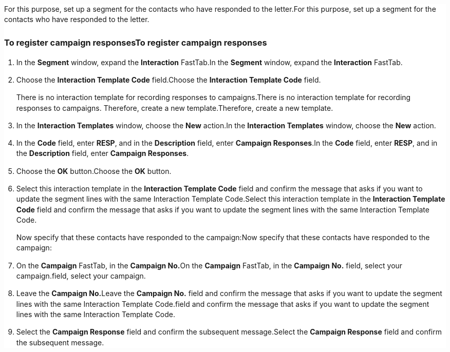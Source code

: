  <span data-ttu-id="1d9b7-232">For this purpose, set up a segment for the contacts who have responded to the letter.</span><span class="sxs-lookup"><span data-stu-id="1d9b7-232">For this purpose, set up a segment for the contacts who have responded to the letter.</span></span>  

### <a name="to-register-campaign-responses"></a><span data-ttu-id="1d9b7-233">To register campaign responses</span><span class="sxs-lookup"><span data-stu-id="1d9b7-233">To register campaign responses</span></span>  

1.  <span data-ttu-id="1d9b7-234">In the **Segment** window, expand the **Interaction** FastTab.</span><span class="sxs-lookup"><span data-stu-id="1d9b7-234">In the **Segment** window, expand the **Interaction** FastTab.</span></span>  
2.  <span data-ttu-id="1d9b7-235">Choose the **Interaction Template Code** field.</span><span class="sxs-lookup"><span data-stu-id="1d9b7-235">Choose the **Interaction Template Code** field.</span></span>  

     <span data-ttu-id="1d9b7-236">There is no interaction template for recording responses to campaigns.</span><span class="sxs-lookup"><span data-stu-id="1d9b7-236">There is no interaction template for recording responses to campaigns.</span></span> <span data-ttu-id="1d9b7-237">Therefore, create a new template.</span><span class="sxs-lookup"><span data-stu-id="1d9b7-237">Therefore, create a new template.</span></span>  

3.  <span data-ttu-id="1d9b7-238">In the **Interaction Templates** window, choose the **New** action.</span><span class="sxs-lookup"><span data-stu-id="1d9b7-238">In the **Interaction Templates** window, choose the **New** action.</span></span>  
4.  <span data-ttu-id="1d9b7-239">In the **Code** field, enter **RESP**, and in the **Description** field, enter **Campaign Responses**.</span><span class="sxs-lookup"><span data-stu-id="1d9b7-239">In the **Code** field, enter **RESP**, and in the **Description** field, enter **Campaign Responses**.</span></span>  
5.  <span data-ttu-id="1d9b7-240">Choose the **OK** button.</span><span class="sxs-lookup"><span data-stu-id="1d9b7-240">Choose the **OK** button.</span></span>  
6.  <span data-ttu-id="1d9b7-241">Select this interaction template in the **Interaction Template Code** field and confirm the message that asks if you want to update the segment lines with the same Interaction Template Code.</span><span class="sxs-lookup"><span data-stu-id="1d9b7-241">Select this interaction template in the **Interaction Template Code** field and confirm the message that asks if you want to update the segment lines with the same Interaction Template Code.</span></span>  

     <span data-ttu-id="1d9b7-242">Now specify that these contacts have responded to the campaign:</span><span class="sxs-lookup"><span data-stu-id="1d9b7-242">Now specify that these contacts have responded to the campaign:</span></span>  
7.  <span data-ttu-id="1d9b7-243">On the **Campaign** FastTab, in the **Campaign No.**</span><span class="sxs-lookup"><span data-stu-id="1d9b7-243">On the **Campaign** FastTab, in the **Campaign No.**</span></span> <span data-ttu-id="1d9b7-244">field, select your campaign.</span><span class="sxs-lookup"><span data-stu-id="1d9b7-244">field, select your campaign.</span></span>  
8.  <span data-ttu-id="1d9b7-245">Leave the **Campaign No.**</span><span class="sxs-lookup"><span data-stu-id="1d9b7-245">Leave the **Campaign No.**</span></span> <span data-ttu-id="1d9b7-246">field and confirm the message that asks if you want to update the segment lines with the same Interaction Template Code.</span><span class="sxs-lookup"><span data-stu-id="1d9b7-246">field and confirm the message that asks if you want to update the segment lines with the same Interaction Template Code.</span></span>  
9. <span data-ttu-id="1d9b7-247">Select the **Campaign Response** field and confirm the subsequent message.</span><span class="sxs-lookup"><span data-stu-id="1d9b7-247">Select the **Campaign Response** field and confirm the subsequent message.</span></span>  
